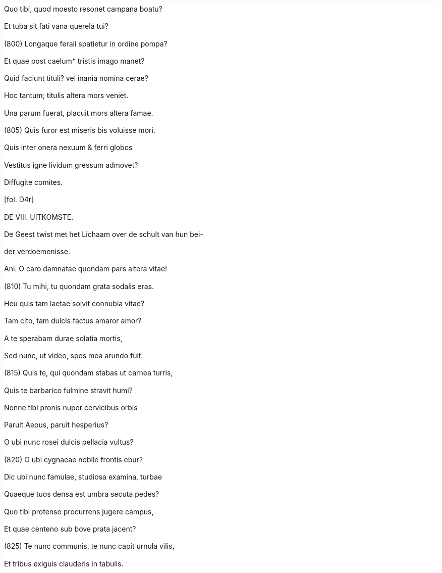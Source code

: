 Quo tibi, quod moesto resonet campana boatu?

Et tuba sit fati vana querela tui?

\(800\) Longaque ferali spatietur in ordine pompa?

Et quae post caelum\* tristis imago manet?

Quid faciunt tituli? vel inania nomina cerae?

Hoc tantum; titulis altera mors veniet.

Una parum fuerat, placuit mors altera famae.

\(805\) Quis furor est miseris bis voluisse mori.

Quis inter onera nexuum & ferri globos

Vestitus igne lividum gressum admovet?

Diffugite comites.

\[fol. D4r\]

DE VIII. UITKOMSTE.

De Geest twist met het Lichaam over de schult van hun bei-

der verdoemenisse.

Ani. O caro damnatae quondam pars altera vitae!

\(810\) Tu mihi, tu quondam grata sodalis eras.

Heu quis tam laetae solvit connubia vitae?

Tam cito, tam dulcis factus amaror amor?

A te sperabam durae solatia mortis,

Sed nunc, ut video, spes mea arundo fuit.

\(815\) Quis te, qui quondam stabas ut carnea turris,

Quis te barbarico fulmine stravit humi?

Nonne tibi pronis nuper cervicibus orbis

Paruit Aeous, paruit hesperius?

O ubi nunc rosei dulcis pellacia vultus?

\(820\) O ubi cygnaeae nobile frontis ebur?

Dic ubi nunc famulae, studiosa examina, turbae

Quaeque tuos densa est umbra secuta pedes?

Quo tibi protenso procurrens jugere campus,

Et quae centeno sub bove prata jacent?

\(825\) Te nunc communis, te nunc capit urnula vilis,

Et tribus exiguis clauderis in tabulis.
